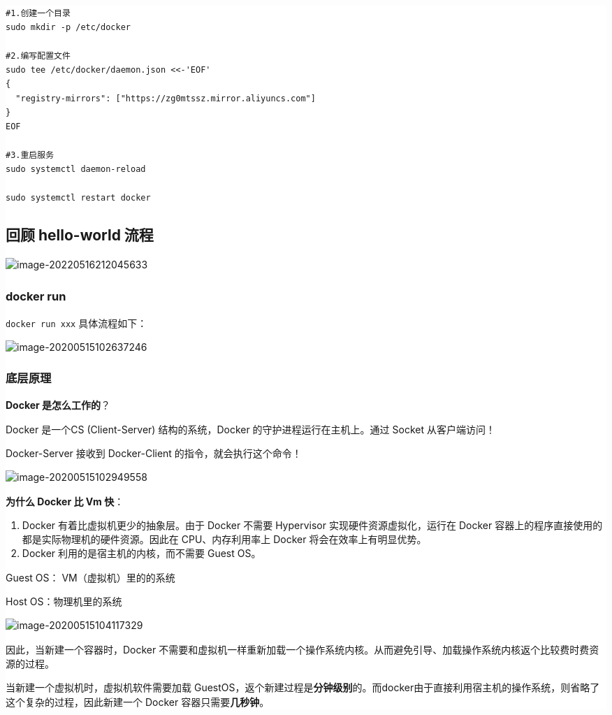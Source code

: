 ```shell
#1.创建一个目录
sudo mkdir -p /etc/docker

#2.编写配置文件
sudo tee /etc/docker/daemon.json <<-'EOF'
{
  "registry-mirrors": ["https://zg0mtssz.mirror.aliyuncs.com"]
}
EOF

#3.重启服务
sudo systemctl daemon-reload

sudo systemctl restart docker
```



## 回顾 hello-world 流程

![image-20220516212045633](C:\Users\AruNi、\AppData\Roaming\Typora\typora-user-images\image-20220516212045633.png)

### docker run

`docker run xxx` 具体流程如下：

![image-20200515102637246](https://imgconvert.csdnimg.cn/aHR0cHM6Ly9yYXcuZ2l0aHVidXNlcmNvbnRlbnQuY29tL2NoZW5nY29kZXgvY2xvdWRpbWcvbWFzdGVyL2ltZy9pbWFnZS0yMDIwMDUxNTEwMjYzNzI0Ni5wbmc?x-oss-process=image/format,png)

### 底层原理

**Docker 是怎么工作的**？

Docker 是一个CS (Client-Server) 结构的系统，Docker 的守护进程运行在主机上。通过 Socket 从客户端访问！

Docker-Server 接收到 Docker-Client 的指令，就会执行这个命令！

![image-20200515102949558](https://imgconvert.csdnimg.cn/aHR0cHM6Ly9yYXcuZ2l0aHVidXNlcmNvbnRlbnQuY29tL2NoZW5nY29kZXgvY2xvdWRpbWcvbWFzdGVyL2ltZy9pbWFnZS0yMDIwMDUxNTEwMjk0OTU1OC5wbmc?x-oss-process=image/format,png)

**为什么 Docker 比 Vm 快**：

1. Docker 有着比虚拟机更少的抽象层。由于 Docker 不需要 Hypervisor 实现硬件资源虚拟化，运行在 Docker 容器上的程序直接使用的都是实际物理机的硬件资源。因此在 CPU、内存利用率上 Docker 将会在效率上有明显优势。
2. Docker 利用的是宿主机的内核，而不需要 Guest OS。



Guest OS： VM（虚拟机）里的的系统

Host OS：物理机里的系统

![image-20200515104117329](https://imgconvert.csdnimg.cn/aHR0cHM6Ly9yYXcuZ2l0aHVidXNlcmNvbnRlbnQuY29tL2NoZW5nY29kZXgvY2xvdWRpbWcvbWFzdGVyL2ltZy9pbWFnZS0yMDIwMDUxNTEwNDExNzMyOS5wbmc?x-oss-process=image/format,png)

因此，当新建一个容器时，Docker 不需要和虚拟机一样重新加载一个操作系统内核。从而避免引导、加载操作系统内核返个比较费时费资源的过程。

当新建一个虚拟机时，虚拟机软件需要加载 GuestOS，返个新建过程是**分钟级别**的。而docker由于直接利用宿主机的操作系统，则省略了这个复杂的过程，因此新建一个 Docker 容器只需要**几秒钟**。
